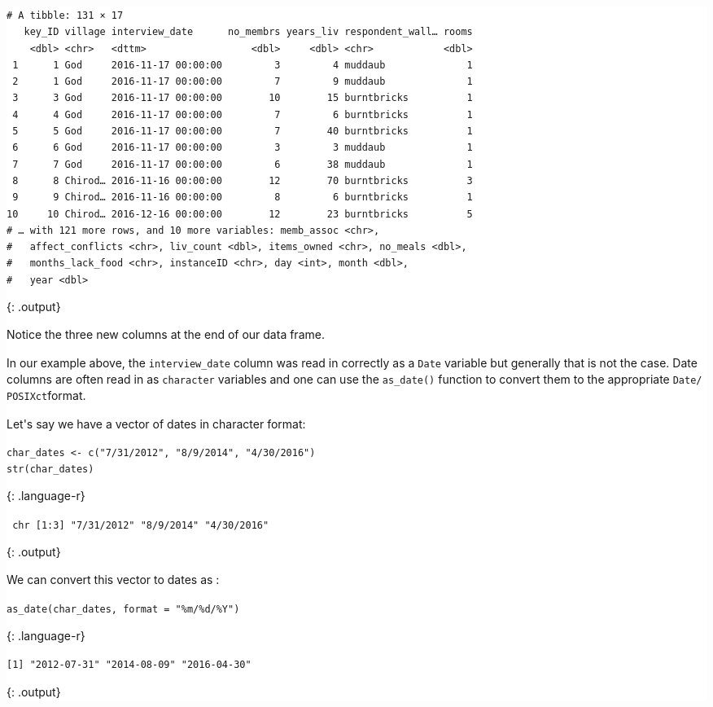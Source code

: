 

~~~
# A tibble: 131 × 17
   key_ID village interview_date      no_membrs years_liv respondent_wall… rooms
    <dbl> <chr>   <dttm>                  <dbl>     <dbl> <chr>            <dbl>
 1      1 God     2016-11-17 00:00:00         3         4 muddaub              1
 2      1 God     2016-11-17 00:00:00         7         9 muddaub              1
 3      3 God     2016-11-17 00:00:00        10        15 burntbricks          1
 4      4 God     2016-11-17 00:00:00         7         6 burntbricks          1
 5      5 God     2016-11-17 00:00:00         7        40 burntbricks          1
 6      6 God     2016-11-17 00:00:00         3         3 muddaub              1
 7      7 God     2016-11-17 00:00:00         6        38 muddaub              1
 8      8 Chirod… 2016-11-16 00:00:00        12        70 burntbricks          3
 9      9 Chirod… 2016-11-16 00:00:00         8         6 burntbricks          1
10     10 Chirod… 2016-12-16 00:00:00        12        23 burntbricks          5
# … with 121 more rows, and 10 more variables: memb_assoc <chr>,
#   affect_conflicts <chr>, liv_count <dbl>, items_owned <chr>, no_meals <dbl>,
#   months_lack_food <chr>, instanceID <chr>, day <int>, month <dbl>,
#   year <dbl>
~~~
{: .output}

Notice the three new columns at the end of our data frame.

In our example above, the `interview_date` column was read in correctly as a
`Date` variable but generally that is not the case. Date columns are often read
in as `character` variables and one can use the `as_date()` function to convert
them to the appropriate `Date/POSIXct`format.

Let's say we have a vector of dates in character format:


~~~
char_dates <- c("7/31/2012", "8/9/2014", "4/30/2016")
str(char_dates)
~~~
{: .language-r}



~~~
 chr [1:3] "7/31/2012" "8/9/2014" "4/30/2016"
~~~
{: .output}

We can convert this vector to dates as :


~~~
as_date(char_dates, format = "%m/%d/%Y")
~~~
{: .language-r}



~~~
[1] "2012-07-31" "2014-08-09" "2016-04-30"
~~~
{: .output}
